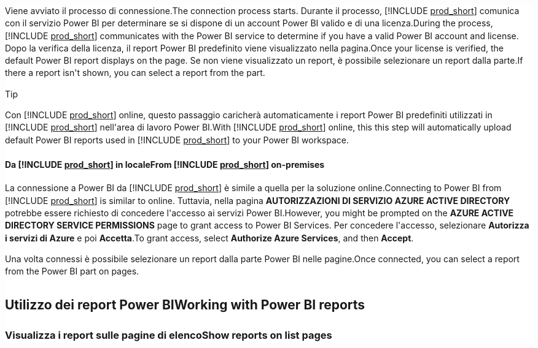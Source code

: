 <span data-ttu-id="d1451-141">Viene avviato il processo di connessione.</span><span class="sxs-lookup"><span data-stu-id="d1451-141">The connection process starts.</span></span> <span data-ttu-id="d1451-142">Durante il processo, [!INCLUDE [prod_short](includes/prod_short.md)] comunica con il servizio Power BI per determinare se si dispone di un account Power BI valido e di una licenza.</span><span class="sxs-lookup"><span data-stu-id="d1451-142">During the process, [!INCLUDE [prod_short](includes/prod_short.md)] communicates with the Power BI service to determine if you have a valid Power BI account and license.</span></span> <span data-ttu-id="d1451-143">Dopo la verifica della licenza, il report Power BI predefinito viene visualizzato nella pagina.</span><span class="sxs-lookup"><span data-stu-id="d1451-143">Once your license is verified, the default Power BI report displays on the page.</span></span> <span data-ttu-id="d1451-144">Se non viene visualizzato un report, è possibile selezionare un report dalla parte.</span><span class="sxs-lookup"><span data-stu-id="d1451-144">If there a report isn't shown, you can select a report from the part.</span></span>

> [!TIP]
> <span data-ttu-id="d1451-145">Con [!INCLUDE [prod_short](includes/prod_short.md)] online, questo passaggio caricherà automaticamente i report Power BI predefiniti utilizzati in [!INCLUDE [prod_short](includes/prod_short.md)] nell'area di lavoro Power BI.</span><span class="sxs-lookup"><span data-stu-id="d1451-145">With [!INCLUDE [prod_short](includes/prod_short.md)] online, this this step will automatically upload default Power BI reports used in [!INCLUDE [prod_short](includes/prod_short.md)] to your Power BI workspace.</span></span>

#### <a name="from-prod_short-on-premises"></a><span data-ttu-id="d1451-146">Da [!INCLUDE [prod_short](includes/prod_short.md)] in locale</span><span class="sxs-lookup"><span data-stu-id="d1451-146">From [!INCLUDE [prod_short](includes/prod_short.md)] on-premises</span></span>

<span data-ttu-id="d1451-147">La connessione a Power BI da [!INCLUDE [prod_short](includes/prod_short.md)] è simile a quella per la soluzione online.</span><span class="sxs-lookup"><span data-stu-id="d1451-147">Connecting to Power BI from [!INCLUDE [prod_short](includes/prod_short.md)] is similar to online.</span></span> <span data-ttu-id="d1451-148">Tuttavia, nella pagina **AUTORIZZAZIONI DI SERVIZIO AZURE ACTIVE DIRECTORY** potrebbe essere richiesto di concedere l'accesso ai servizi Power BI.</span><span class="sxs-lookup"><span data-stu-id="d1451-148">However, you might be prompted on the **AZURE ACTIVE DIRECTORY SERVICE PERMISSIONS** page to grant access to Power BI Services.</span></span> <span data-ttu-id="d1451-149">Per concedere l'accesso, selezionare **Autorizza i servizi di Azure** e poi **Accetta**.</span><span class="sxs-lookup"><span data-stu-id="d1451-149">To grant access, select **Authorize Azure Services**, and then **Accept**.</span></span>

<span data-ttu-id="d1451-150">Una volta connessi è possibile selezionare un report dalla parte Power BI nelle pagine.</span><span class="sxs-lookup"><span data-stu-id="d1451-150">Once connected, you can select a report from the Power BI part on pages.</span></span>

## <a name="working-with-power-bi-reports"></a><span data-ttu-id="d1451-151">Utilizzo dei report Power BI</span><span class="sxs-lookup"><span data-stu-id="d1451-151">Working with Power BI reports</span></span>

### <a name="show-reports-on-list-pages"></a><span data-ttu-id="d1451-152">Visualizza i report sulle pagine di elenco</span><span class="sxs-lookup"><span data-stu-id="d1451-152">Show reports on list pages</span></span>
